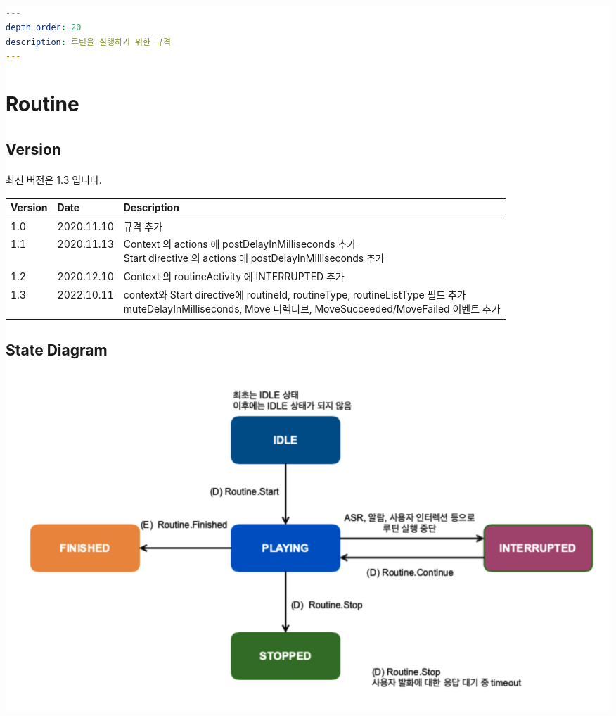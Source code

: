 ```yaml
---
depth_order: 20
description: 루틴을 실행하기 위한 규격
---
```


# Routine

## Version

최신 버전은 1.3 입니다.

| Version | Date       | Description                                                                                                                                     |
|:--------|:-----------|:------------------------------------------------------------------------------------------------------------------------------------------------|
| 1.0     | 2020.11.10 | 규격 추가                                                                                                                                           |
| 1.1     | 2020.11.13 | Context 의 actions 에 postDelayInMilliseconds 추가<br/>Start directive 의 actions 에 postDelayInMilliseconds 추가                                       |
| 1.2     | 2020.12.10 | Context 의 routineActivity 에 INTERRUPTED 추가                                                                                                      |
| 1.3     | 2022.10.11 | context와 Start directive에 routineId, routineType, routineListType 필드 추가<br/>muteDelayInMilliseconds, Move 디렉티브, MoveSucceeded/MoveFailed 이벤트 추가 |

## State Diagram

![](../../assets/images/routine-01.png)

